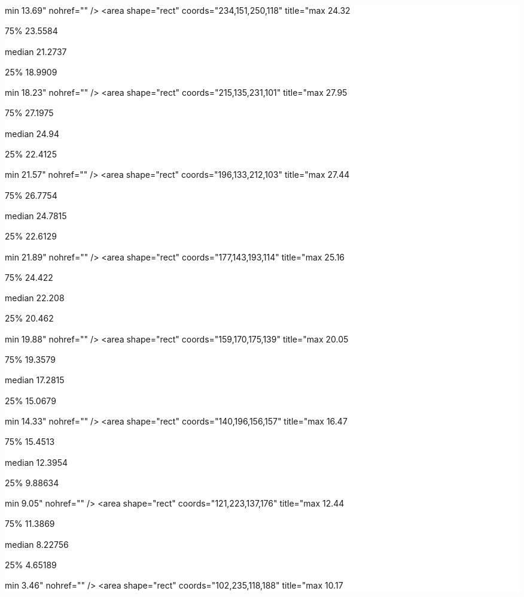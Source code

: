 min      13.69" nohref="" />
<area shape="rect" coords="234,151,250,118" title="max      24.32

75%      23.5584

median   21.2737

25%      18.9909

min      18.23" nohref="" />
<area shape="rect" coords="215,135,231,101" title="max      27.95

75%      27.1975

median   24.94

25%      22.4125

min      21.57" nohref="" />
<area shape="rect" coords="196,133,212,103" title="max      27.44

75%      26.7754

median   24.7815

25%      22.6129

min      21.89" nohref="" />
<area shape="rect" coords="177,143,193,114" title="max      25.16

75%      24.422

median   22.208

25%      20.462

min      19.88" nohref="" />
<area shape="rect" coords="159,170,175,139" title="max      20.05

75%      19.3579

median   17.2815

25%      15.0679

min      14.33" nohref="" />
<area shape="rect" coords="140,196,156,157" title="max      16.47

75%      15.4513

median   12.3954

25%      9.88634

min      9.05" nohref="" />
<area shape="rect" coords="121,223,137,176" title="max      12.44

75%      11.3869

median   8.22756

25%      4.65189

min      3.46" nohref="" />
<area shape="rect" coords="102,235,118,188" title="max      10.17
